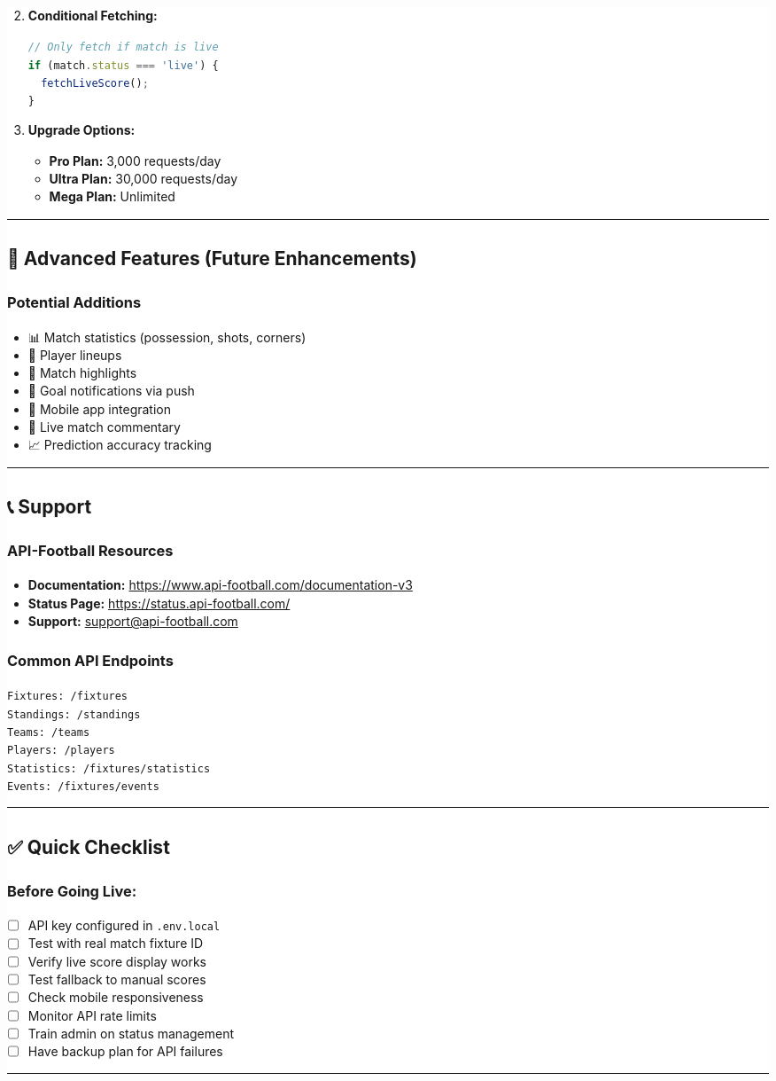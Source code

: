 2. **Conditional Fetching:**
   ```typescript
   // Only fetch if match is live
   if (match.status === 'live') {
     fetchLiveScore();
   }
   ```

3. **Upgrade Options:**
   - **Pro Plan:** 3,000 requests/day
   - **Ultra Plan:** 30,000 requests/day
   - **Mega Plan:** Unlimited

---

## 🎯 Advanced Features (Future Enhancements)

### Potential Additions
- 📊 Match statistics (possession, shots, corners)
- 👥 Player lineups
- 📸 Match highlights
- 🔔 Goal notifications via push
- 📱 Mobile app integration
- 🎥 Live match commentary
- 📈 Prediction accuracy tracking

---

## 📞 Support

### API-Football Resources
- **Documentation:** https://www.api-football.com/documentation-v3
- **Status Page:** https://status.api-football.com/
- **Support:** support@api-football.com

### Common API Endpoints
```
Fixtures: /fixtures
Standings: /standings
Teams: /teams
Players: /players
Statistics: /fixtures/statistics
Events: /fixtures/events
```

---

## ✅ Quick Checklist

### Before Going Live:
- [ ] API key configured in `.env.local`
- [ ] Test with real match fixture ID
- [ ] Verify live score display works
- [ ] Test fallback to manual scores
- [ ] Check mobile responsiveness
- [ ] Monitor API rate limits
- [ ] Train admin on status management
- [ ] Have backup plan for API failures

---